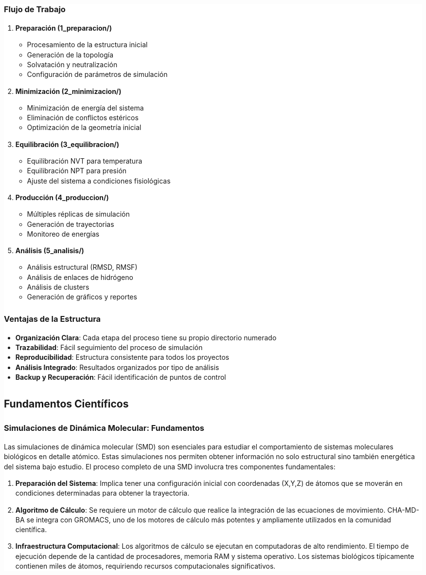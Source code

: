 ### Flujo de Trabajo

1. **Preparación (1_preparacion/)**
   - Procesamiento de la estructura inicial
   - Generación de la topología
   - Solvatación y neutralización
   - Configuración de parámetros de simulación

2. **Minimización (2_minimizacion/)**
   - Minimización de energía del sistema
   - Eliminación de conflictos estéricos
   - Optimización de la geometría inicial

3. **Equilibración (3_equilibracion/)**
   - Equilibración NVT para temperatura
   - Equilibración NPT para presión
   - Ajuste del sistema a condiciones fisiológicas

4. **Producción (4_produccion/)**
   - Múltiples réplicas de simulación
   - Generación de trayectorias
   - Monitoreo de energías

5. **Análisis (5_analisis/)**
   - Análisis estructural (RMSD, RMSF)
   - Análisis de enlaces de hidrógeno
   - Análisis de clusters
   - Generación de gráficos y reportes

### Ventajas de la Estructura

- **Organización Clara**: Cada etapa del proceso tiene su propio directorio numerado
- **Trazabilidad**: Fácil seguimiento del proceso de simulación
- **Reproducibilidad**: Estructura consistente para todos los proyectos
- **Análisis Integrado**: Resultados organizados por tipo de análisis
- **Backup y Recuperación**: Fácil identificación de puntos de control

## Fundamentos Científicos

### Simulaciones de Dinámica Molecular: Fundamentos

Las simulaciones de dinámica molecular (SMD) son esenciales para estudiar el comportamiento de sistemas moleculares biológicos en detalle atómico. Estas simulaciones nos permiten obtener información no solo estructural sino también energética del sistema bajo estudio. El proceso completo de una SMD involucra tres componentes fundamentales:

1. **Preparación del Sistema**: Implica tener una configuración inicial con coordenadas (X,Y,Z) de átomos que se moverán en condiciones determinadas para obtener la trayectoria.

2. **Algoritmo de Cálculo**: Se requiere un motor de cálculo que realice la integración de las ecuaciones de movimiento. CHA-MD-BA se integra con GROMACS, uno de los motores de cálculo más potentes y ampliamente utilizados en la comunidad científica.

3. **Infraestructura Computacional**: Los algoritmos de cálculo se ejecutan en computadoras de alto rendimiento. El tiempo de ejecución depende de la cantidad de procesadores, memoria RAM y sistema operativo. Los sistemas biológicos típicamente contienen miles de átomos, requiriendo recursos computacionales significativos.
